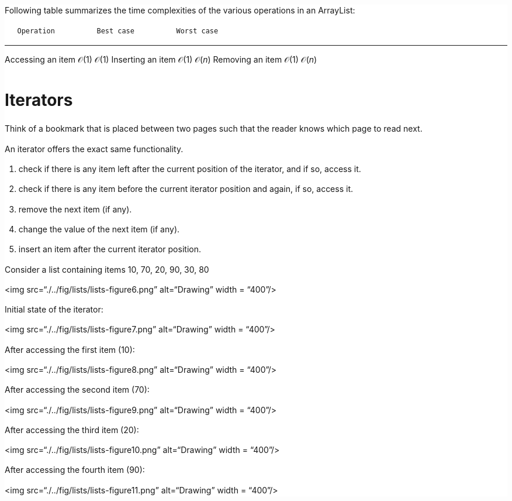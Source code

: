 Following table summarizes the time complexities of the various
operations in an ArrayList:

       Operation          Best case          Worst case
  ------------------- ------------------ ------------------
   Accessing an item   $\mathcal{O}(1)$   $\mathcal{O}(1)$
   Inserting an item   $\mathcal{O}(1)$   $\mathcal{O}(n)$
   Removing an item    $\mathcal{O}(1)$   $\mathcal{O}(n)$

Iterators
=========

Think of a bookmark that is placed between two pages such that the
reader knows which page to read next.

An iterator offers the exact same functionality.

1.  check if there is any item left after the current position of the
    iterator, and if so, access it.

2.  check if there is any item before the current iterator position and
    again, if so, access it.

3.  remove the next item (if any).

4.  change the value of the next item (if any).

5.  insert an item after the current iterator position.

Consider a list containing items 10, 70, 20, 90, 30, 80

\<img src=“./../fig/lists/lists-figure6.png” alt=“Drawing” width =
“400”/\>

Initial state of the iterator:

\<img src=“./../fig/lists/lists-figure7.png” alt=“Drawing” width =
“400”/\>

After accessing the first item (10):

\<img src=“./../fig/lists/lists-figure8.png” alt=“Drawing” width =
“400”/\>

After accessing the second item (70):

\<img src=“./../fig/lists/lists-figure9.png” alt=“Drawing” width =
“400”/\>

After accessing the third item (20):

\<img src=“./../fig/lists/lists-figure10.png” alt=“Drawing” width =
“400”/\>

After accessing the fourth item (90):

\<img src=“./../fig/lists/lists-figure11.png” alt=“Drawing” width =
“400”/\>
